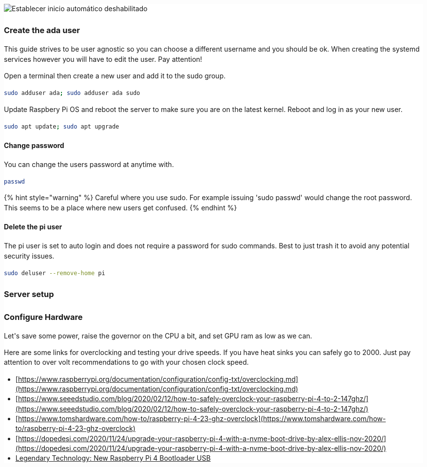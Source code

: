 ![Establecer inicio automático deshabilitado](../../.gitbook/assets/disable-auto-login.png)

### Create the ada user

This guide strives to be user agnostic so you can choose a different username and you should be ok. When creating the systemd services however you will have to edit the user. Pay attention!

Open a terminal then create a new user and add it to the sudo group.

```bash
sudo adduser ada; sudo adduser ada sudo
```

Update Raspbery Pi OS and reboot the server to make sure you are on the latest kernel. Reboot and log in as your new user.

```bash
sudo apt update; sudo apt upgrade
```

#### Change password

You can change the users password at anytime with.

```bash
passwd
```

{% hint style="warning" %}
Careful where you use sudo. For example issuing 'sudo passwd' would change the root password. This seems to be a place where new users get confused.
{% endhint %}

#### Delete the pi user

The pi user is set to auto login and does not require a password for sudo commands. Best to just trash it to avoid any potential security issues.

```bash
sudo deluser --remove-home pi
```

### Server setup

### Configure Hardware

Let's save some power, raise the governor on the CPU a bit, and set GPU ram as low as we can.

Here are some links for overclocking and testing your drive speeds. If you have heat sinks you can safely go to 2000. Just pay attention to over volt recommendations to go with your chosen clock speed.

* [https://www.raspberrypi.org/documentation/configuration/config-txt/overclocking.md](https://www.raspberrypi.org/documentation/configuration/config-txt/overclocking.md)
* [https://www.seeedstudio.com/blog/2020/02/12/how-to-safely-overclock-your-raspberry-pi-4-to-2-147ghz/](https://www.seeedstudio.com/blog/2020/02/12/how-to-safely-overclock-your-raspberry-pi-4-to-2-147ghz/)
* [https://www.tomshardware.com/how-to/raspberry-pi-4-23-ghz-overclock](https://www.tomshardware.com/how-to/raspberry-pi-4-23-ghz-overclock)
* [https://dopedesi.com/2020/11/24/upgrade-your-raspberry-pi-4-with-a-nvme-boot-drive-by-alex-ellis-nov-2020/](https://dopedesi.com/2020/11/24/upgrade-your-raspberry-pi-4-with-a-nvme-boot-drive-by-alex-ellis-nov-2020/)
* [Legendary Technology: New Raspberry Pi 4 Bootloader USB](https://jamesachambers.com/new-raspberry-pi-4-bootloader-usb-network-boot-guide/)
